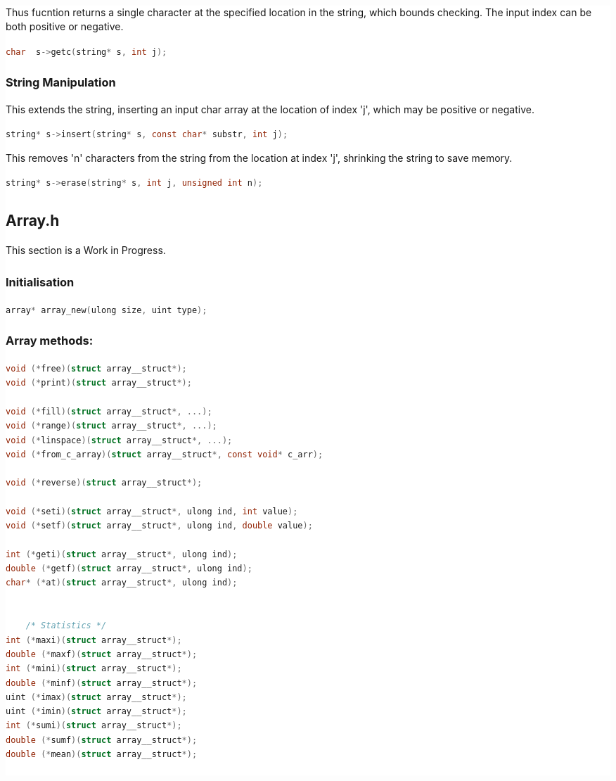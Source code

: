 
Thus fucntion returns a single character at the specified location in the string, which bounds checking. The input index can be both positive or negative.
```c
char  s->getc(string* s, int j);
```

### String Manipulation
This extends the string, inserting an input char array at the location of index 'j', which may be positive or negative.
```c
string* s->insert(string* s, const char* substr, int j);
```

This removes 'n' characters from the string from the location at index 'j', shrinking the string to save memory.
```c
string* s->erase(string* s, int j, unsigned int n);
```


## Array.h

This section is a Work in Progress.

### Initialisation
```c
array* array_new(ulong size, uint type);
```
### Array methods:
```c
void (*free)(struct array__struct*);
void (*print)(struct array__struct*);

void (*fill)(struct array__struct*, ...);
void (*range)(struct array__struct*, ...);
void (*linspace)(struct array__struct*, ...);
void (*from_c_array)(struct array__struct*, const void* c_arr);

void (*reverse)(struct array__struct*);

void (*seti)(struct array__struct*, ulong ind, int value);
void (*setf)(struct array__struct*, ulong ind, double value);

int (*geti)(struct array__struct*, ulong ind);
double (*getf)(struct array__struct*, ulong ind);
char* (*at)(struct array__struct*, ulong ind);


	/* Statistics */
int (*maxi)(struct array__struct*);
double (*maxf)(struct array__struct*);
int (*mini)(struct array__struct*);
double (*minf)(struct array__struct*);
uint (*imax)(struct array__struct*);
uint (*imin)(struct array__struct*);
int (*sumi)(struct array__struct*);
double (*sumf)(struct array__struct*);
double (*mean)(struct array__struct*);
	
```
